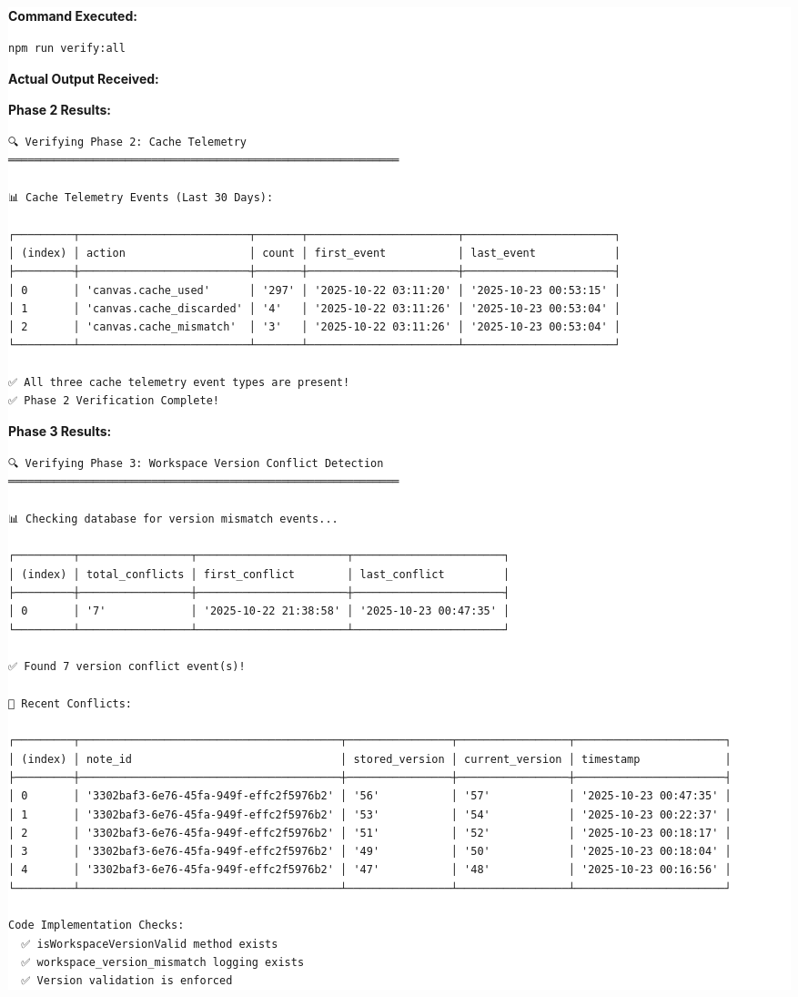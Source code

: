 **Command Executed:**
```bash
npm run verify:all
```

**Actual Output Received:**

**Phase 2 Results:**
```
🔍 Verifying Phase 2: Cache Telemetry
════════════════════════════════════════════════════════════

📊 Cache Telemetry Events (Last 30 Days):

┌─────────┬──────────────────────────┬───────┬───────────────────────┬───────────────────────┐
│ (index) │ action                   │ count │ first_event           │ last_event            │
├─────────┼──────────────────────────┼───────┼───────────────────────┼───────────────────────┤
│ 0       │ 'canvas.cache_used'      │ '297' │ '2025-10-22 03:11:20' │ '2025-10-23 00:53:15' │
│ 1       │ 'canvas.cache_discarded' │ '4'   │ '2025-10-22 03:11:26' │ '2025-10-23 00:53:04' │
│ 2       │ 'canvas.cache_mismatch'  │ '3'   │ '2025-10-22 03:11:26' │ '2025-10-23 00:53:04' │
└─────────┴──────────────────────────┴───────┴───────────────────────┴───────────────────────┘

✅ All three cache telemetry event types are present!
✅ Phase 2 Verification Complete!
```

**Phase 3 Results:**
```
🔍 Verifying Phase 3: Workspace Version Conflict Detection
════════════════════════════════════════════════════════════

📊 Checking database for version mismatch events...

┌─────────┬─────────────────┬───────────────────────┬───────────────────────┐
│ (index) │ total_conflicts │ first_conflict        │ last_conflict         │
├─────────┼─────────────────┼───────────────────────┼───────────────────────┤
│ 0       │ '7'             │ '2025-10-22 21:38:58' │ '2025-10-23 00:47:35' │
└─────────┴─────────────────┴───────────────────────┴───────────────────────┘

✅ Found 7 version conflict event(s)!

📝 Recent Conflicts:

┌─────────┬────────────────────────────────────────┬────────────────┬─────────────────┬───────────────────────┐
│ (index) │ note_id                                │ stored_version │ current_version │ timestamp             │
├─────────┼────────────────────────────────────────┼────────────────┼─────────────────┼───────────────────────┤
│ 0       │ '3302baf3-6e76-45fa-949f-effc2f5976b2' │ '56'           │ '57'            │ '2025-10-23 00:47:35' │
│ 1       │ '3302baf3-6e76-45fa-949f-effc2f5976b2' │ '53'           │ '54'            │ '2025-10-23 00:22:37' │
│ 2       │ '3302baf3-6e76-45fa-949f-effc2f5976b2' │ '51'           │ '52'            │ '2025-10-23 00:18:17' │
│ 3       │ '3302baf3-6e76-45fa-949f-effc2f5976b2' │ '49'           │ '50'            │ '2025-10-23 00:18:04' │
│ 4       │ '3302baf3-6e76-45fa-949f-effc2f5976b2' │ '47'           │ '48'            │ '2025-10-23 00:16:56' │
└─────────┴────────────────────────────────────────┴────────────────┴─────────────────┴───────────────────────┘

Code Implementation Checks:
  ✅ isWorkspaceVersionValid method exists
  ✅ workspace_version_mismatch logging exists
  ✅ Version validation is enforced
```